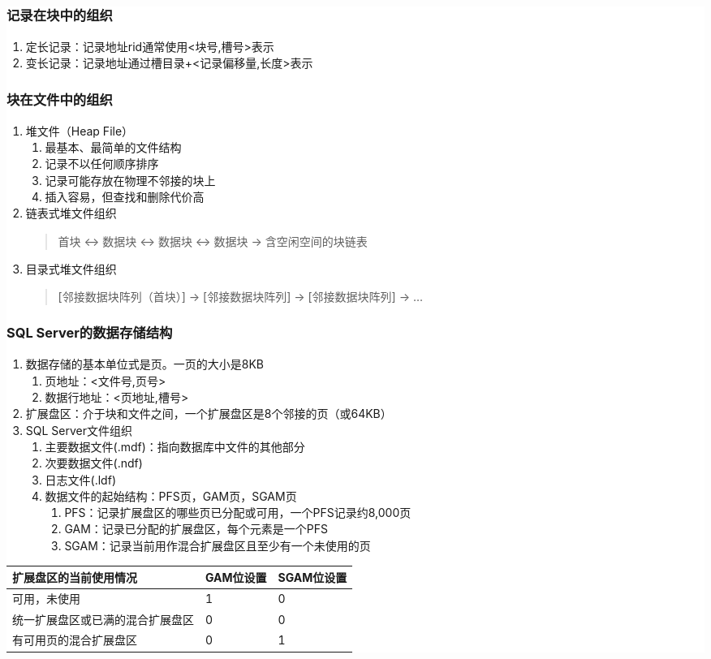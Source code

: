 ### 记录在块中的组织
1. 定长记录：记录地址rid通常使用<块号,槽号>表示
2. 变长记录：记录地址通过槽目录+<记录偏移量,长度>表示

### 块在文件中的组织
1. 堆文件（Heap File）
   1. 最基本、最简单的文件结构
   2. 记录不以任何顺序排序
   3. 记录可能存放在物理不邻接的块上
   4. 插入容易，但查找和删除代价高
2. 链表式堆文件组织
   > 首块 <-> 数据块 <-> 数据块 <-> 数据块 -> 含空闲空间的块链表
3. 目录式堆文件组织
   >  \[邻接数据块阵列（首块）\] -> \[邻接数据块阵列\] -> \[邻接数据块阵列\] -> ...

### SQL Server的数据存储结构
1. 数据存储的基本单位式是页。一页的大小是8KB
   1. 页地址：<文件号,页号>
   2. 数据行地址：<页地址,槽号>
2. 扩展盘区：介于块和文件之间，一个扩展盘区是8个邻接的页（或64KB）
3. SQL Server文件组织
   1. 主要数据文件(.mdf)：指向数据库中文件的其他部分
   2. 次要数据文件(.ndf)
   3. 日志文件(.ldf)
   4. 数据文件的起始结构：PFS页，GAM页，SGAM页
      1. PFS：记录扩展盘区的哪些页已分配或可用，一个PFS记录约8,000页
      2. GAM：记录已分配的扩展盘区，每个元素是一个PFS
      3. SGAM：记录当前用作混合扩展盘区且至少有一个未使用的页
   
|扩展盘区的当前使用情况|GAM位设置|SGAM位设置
|:---|:---|:---
|可用，未使用|1|0
|统一扩展盘区或已满的混合扩展盘区|0|0
|有可用页的混合扩展盘区|0|1

<section class="post-full-comments">
    <link rel="stylesheet" href="https://cdn.jsdelivr.net/npm/gitalk@1/dist/gitalk.css">
    <script src="https://cdn.jsdelivr.net/npm/gitalk@1/dist/gitalk.min.js"></script>
    <div id="gitalk-container"></div>
    <script>
        var gitalk = new Gitalk({
            clientID: 'e1bbf465a324641f76ce',
            clientSecret: 'b865ad952a6494eb48283884abbe479d3f89f4a4',
            repo: 'LiJT-Daily-Comments',
            owner: 'CSLiJT',
            admin: ['CSLiJT'], //这里可以填写具有写权限的用户名列表，用来初始化Issues的
            id: document.title+document.date,
            distractionFreeMode: false // Facebook-like distraction free mode
        });
        gitalk.render('gitalk-container');
    </script>
</section>